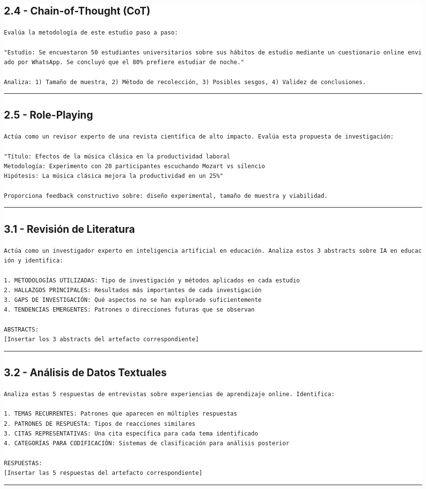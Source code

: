 
## 2.4 - Chain-of-Thought (CoT)

```
Evalúa la metodología de este estudio paso a paso:

"Estudio: Se encuestaron 50 estudiantes universitarios sobre sus hábitos de estudio mediante un cuestionario online enviado por WhatsApp. Se concluyó que el 80% prefiere estudiar de noche."

Analiza: 1) Tamaño de muestra, 2) Método de recolección, 3) Posibles sesgos, 4) Validez de conclusiones.
```

---

## 2.5 - Role-Playing

```
Actúa como un revisor experto de una revista científica de alto impacto. Evalúa esta propuesta de investigación:

"Título: Efectos de la música clásica en la productividad laboral
Metodología: Experimento con 20 participantes escuchando Mozart vs silencio
Hipótesis: La música clásica mejora la productividad en un 25%"

Proporciona feedback constructivo sobre: diseño experimental, tamaño de muestra y viabilidad.
```

---

## 3.1 - Revisión de Literatura

```
Actúa como un investigador experto en inteligencia artificial en educación. Analiza estos 3 abstracts sobre IA en educación y identifica:

1. METODOLOGÍAS UTILIZADAS: Tipo de investigación y métodos aplicados en cada estudio
2. HALLAZGOS PRINCIPALES: Resultados más importantes de cada investigación  
3. GAPS DE INVESTIGACIÓN: Qué aspectos no se han explorado suficientemente
4. TENDENCIAS EMERGENTES: Patrones o direcciones futuras que se observan

ABSTRACTS:
[Insertar los 3 abstracts del artefacto correspondiente]
```

---

## 3.2 - Análisis de Datos Textuales

```
Analiza estas 5 respuestas de entrevistas sobre experiencias de aprendizaje online. Identifica:

1. TEMAS RECURRENTES: Patrones que aparecen en múltiples respuestas
2. PATRONES DE RESPUESTA: Tipos de reacciones similares
3. CITAS REPRESENTATIVAS: Una cita específica para cada tema identificado
4. CATEGORÍAS PARA CODIFICACIÓN: Sistemas de clasificación para análisis posterior

RESPUESTAS:
[Insertar las 5 respuestas del artefacto correspondiente]
```

---